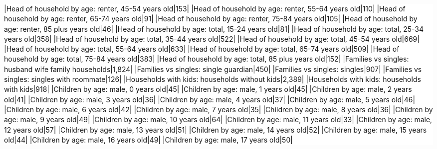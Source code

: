 |Head of household by age: renter, 45-54 years old|153|
|Head of household by age: renter, 55-64 years old|110|
|Head of household by age: renter, 65-74 years old|91|
|Head of household by age: renter, 75-84 years old|105|
|Head of household by age: renter, 85 plus years old|46|
|Head of household by age: total, 15-24 years old|81|
|Head of household by age: total, 25-34 years old|358|
|Head of household by age: total, 35-44 years old|522|
|Head of household by age: total, 45-54 years old|669|
|Head of household by age: total, 55-64 years old|633|
|Head of household by age: total, 65-74 years old|509|
|Head of household by age: total, 75-84 years old|383|
|Head of household by age: total, 85 plus years old|152|
|Families vs singles: husband wife family households|1,824|
|Families vs singles: single guardian|450|
|Families vs singles: singles|907|
|Families vs singles: singles with roommate|126|
|Households with kids: households without kids|2,389|
|Households with kids: households with kids|918|
|Children by age: male, 0 years old|45|
|Children by age: male, 1 years old|45|
|Children by age: male, 2 years old|41|
|Children by age: male, 3 years old|36|
|Children by age: male, 4 years old|37|
|Children by age: male, 5 years old|46|
|Children by age: male, 6 years old|42|
|Children by age: male, 7 years old|35|
|Children by age: male, 8 years old|36|
|Children by age: male, 9 years old|49|
|Children by age: male, 10 years old|64|
|Children by age: male, 11 years old|33|
|Children by age: male, 12 years old|57|
|Children by age: male, 13 years old|51|
|Children by age: male, 14 years old|52|
|Children by age: male, 15 years old|44|
|Children by age: male, 16 years old|49|
|Children by age: male, 17 years old|50|